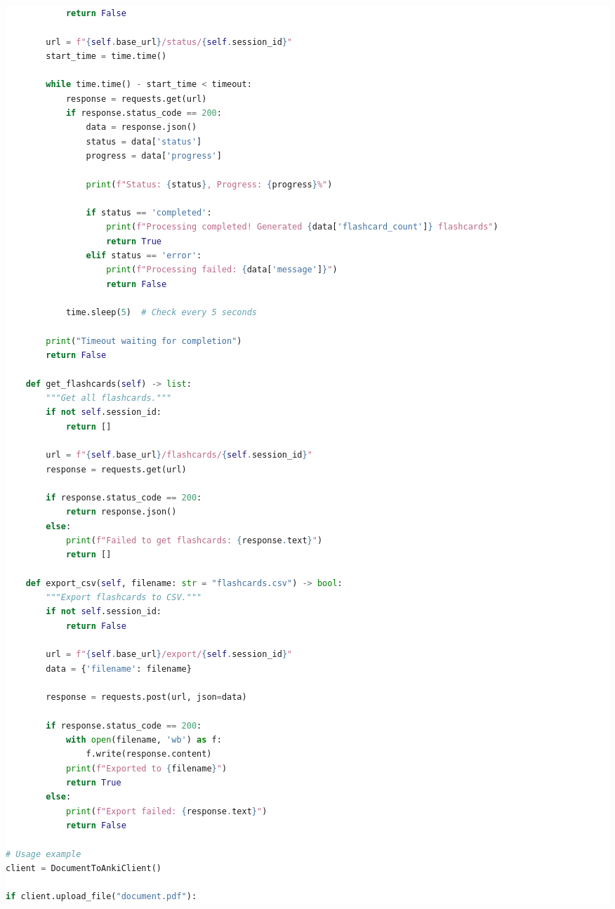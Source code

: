 ```python
            return False
        
        url = f"{self.base_url}/status/{self.session_id}"
        start_time = time.time()
        
        while time.time() - start_time < timeout:
            response = requests.get(url)
            if response.status_code == 200:
                data = response.json()
                status = data['status']
                progress = data['progress']
                
                print(f"Status: {status}, Progress: {progress}%")
                
                if status == 'completed':
                    print(f"Processing completed! Generated {data['flashcard_count']} flashcards")
                    return True
                elif status == 'error':
                    print(f"Processing failed: {data['message']}")
                    return False
            
            time.sleep(5)  # Check every 5 seconds
        
        print("Timeout waiting for completion")
        return False
    
    def get_flashcards(self) -> list:
        """Get all flashcards."""
        if not self.session_id:
            return []
        
        url = f"{self.base_url}/flashcards/{self.session_id}"
        response = requests.get(url)
        
        if response.status_code == 200:
            return response.json()
        else:
            print(f"Failed to get flashcards: {response.text}")
            return []
    
    def export_csv(self, filename: str = "flashcards.csv") -> bool:
        """Export flashcards to CSV."""
        if not self.session_id:
            return False
        
        url = f"{self.base_url}/export/{self.session_id}"
        data = {'filename': filename}
        
        response = requests.post(url, json=data)
        
        if response.status_code == 200:
            with open(filename, 'wb') as f:
                f.write(response.content)
            print(f"Exported to {filename}")
            return True
        else:
            print(f"Export failed: {response.text}")
            return False

# Usage example
client = DocumentToAnkiClient()

if client.upload_file("document.pdf"):
```